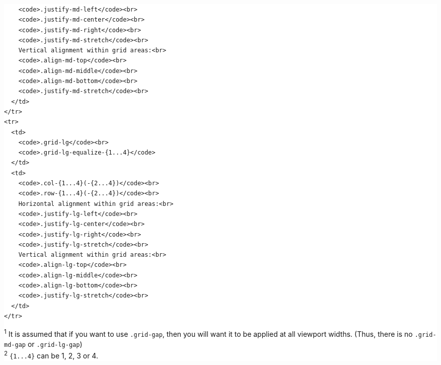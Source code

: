         <code>.justify-md-left</code><br>
        <code>.justify-md-center</code><br>
        <code>.justify-md-right</code><br>
        <code>.justify-md-stretch</code><br>
        Vertical alignment within grid areas:<br>
        <code>.align-md-top</code><br>
        <code>.align-md-middle</code><br>
        <code>.align-md-bottom</code><br>
        <code>.justify-md-stretch</code><br>
      </td>
    </tr>
    <tr>
      <td>
        <code>.grid-lg</code><br>
        <code>.grid-lg-equalize-{1...4}</code>
      </td>
      <td>
        <code>.col-{1...4}(-{2...4})</code><br>
        <code>.row-{1...4}(-{2...4})</code><br>
        Horizontal alignment within grid areas:<br>
        <code>.justify-lg-left</code><br>
        <code>.justify-lg-center</code><br>
        <code>.justify-lg-right</code><br>
        <code>.justify-lg-stretch</code><br>
        Vertical alignment within grid areas:<br>
        <code>.align-lg-top</code><br>
        <code>.align-lg-middle</code><br>
        <code>.align-lg-bottom</code><br>
        <code>.justify-lg-stretch</code><br>
      </td>
    </tr>
  </tbody>
</table>

<sup>1</sup> It is assumed that if you want to use <code>.grid-gap</code>, then you will want it to be applied at all viewport widths. (Thus, there is no <code>.grid-md-gap</code> or <code>.grid-lg-gap</code>)<br>
<sup>2</sup> `{1...4}` can be 1, 2, 3 or 4.
